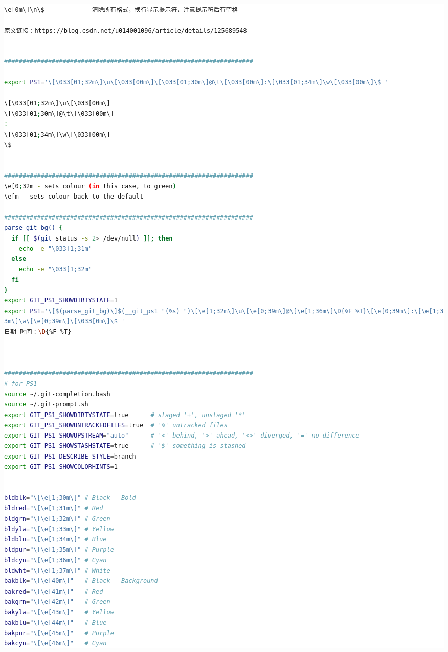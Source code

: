 ```bash
\e[0m\]\n\$             清除所有格式，换行显示提示符，注意提示符后有空格
————————————————  
原文链接：https://blog.csdn.net/u014001096/article/details/125689548


####################################################################

export PS1='\[\033[01;32m\]\u\[\033[00m\]\[\033[01;30m\]@\t\[\033[00m\]:\[\033[01;34m\]\w\[\033[00m\]\$ '

\[\033[01;32m\]\u\[\033[00m\]
\[\033[01;30m\]@\t\[\033[00m\]
:
\[\033[01;34m\]\w\[\033[00m\]
\$


####################################################################
\e[0;32m - sets colour (in this case, to green)
\e[m - sets colour back to the default

####################################################################
parse_git_bg() {
  if [[ $(git status -s 2> /dev/null) ]]; then
    echo -e "\033[1;31m"
  else
    echo -e "\033[1;32m"
  fi  
}
export GIT_PS1_SHOWDIRTYSTATE=1
export PS1='\[$(parse_git_bg)\]$(__git_ps1 "(%s) ")\[\e[1;32m\]\u\[\e[0;39m\]@\[\e[1;36m\]\D{%F %T}\[\e[0;39m\]:\[\e[1;33m\]\w\[\e[0;39m\]\[\033[0m\]\$ '
日期 时间：\D{%F %T}



####################################################################
# for PS1
source ~/.git-completion.bash
source ~/.git-prompt.sh
export GIT_PS1_SHOWDIRTYSTATE=true      # staged '+', unstaged '*'
export GIT_PS1_SHOWUNTRACKEDFILES=true  # '%' untracked files
export GIT_PS1_SHOWUPSTREAM="auto"      # '<' behind, '>' ahead, '<>' diverged, '=' no difference
export GIT_PS1_SHOWSTASHSTATE=true      # '$' something is stashed
export GIT_PS1_DESCRIBE_STYLE=branch
export GIT_PS1_SHOWCOLORHINTS=1


bldblk="\[\e[1;30m\]" # Black - Bold
bldred="\[\e[1;31m\]" # Red
bldgrn="\[\e[1;32m\]" # Green
bldylw="\[\e[1;33m\]" # Yellow
bldblu="\[\e[1;34m\]" # Blue
bldpur="\[\e[1;35m\]" # Purple
bldcyn="\[\e[1;36m\]" # Cyan
bldwht="\[\e[1;37m\]" # White
bakblk="\[\e[40m\]"   # Black - Background
bakred="\[\e[41m\]"   # Red
bakgrn="\[\e[42m\]"   # Green
bakylw="\[\e[43m\]"   # Yellow
bakblu="\[\e[44m\]"   # Blue
bakpur="\[\e[45m\]"   # Purple
bakcyn="\[\e[46m\]"   # Cyan
```